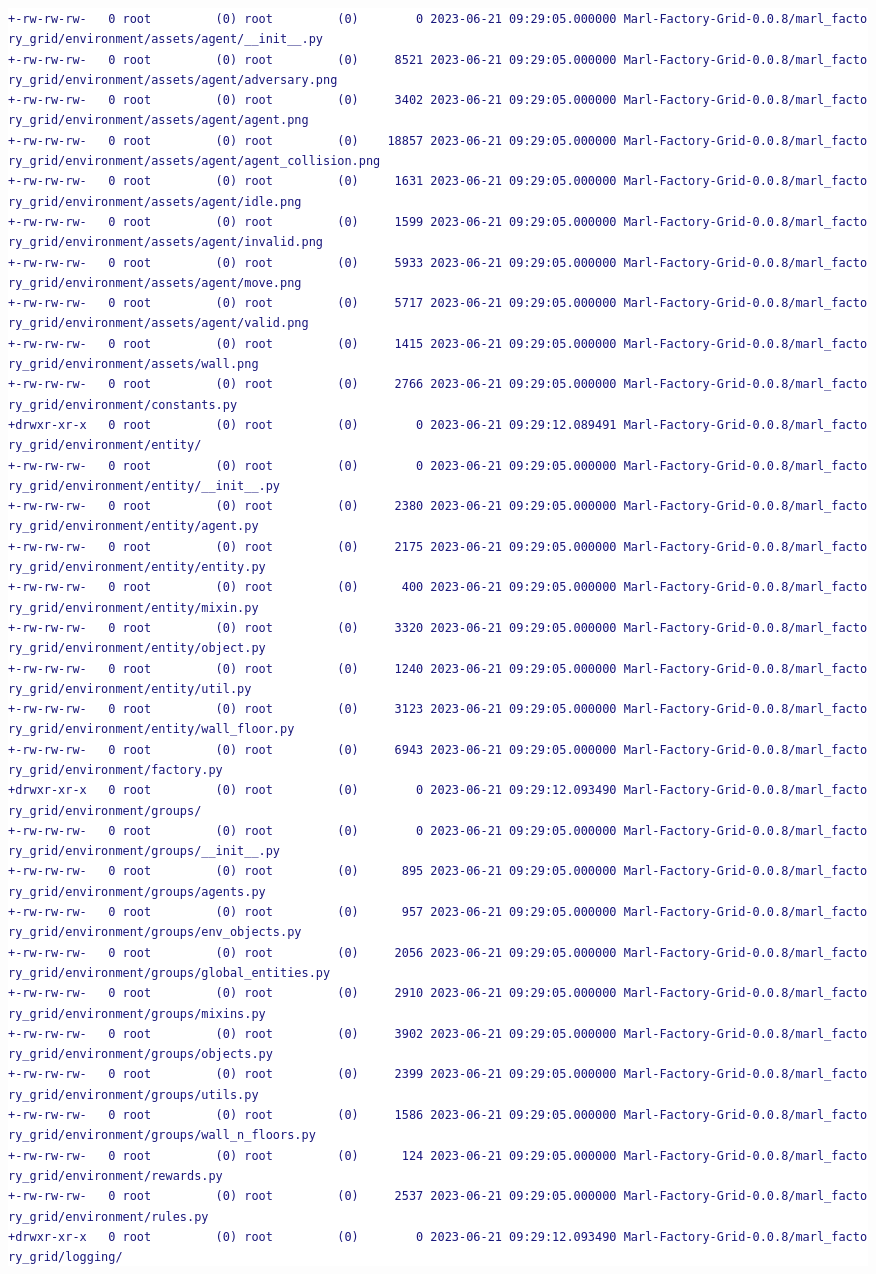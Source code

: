 ```diff
+-rw-rw-rw-   0 root         (0) root         (0)        0 2023-06-21 09:29:05.000000 Marl-Factory-Grid-0.0.8/marl_factory_grid/environment/assets/agent/__init__.py
+-rw-rw-rw-   0 root         (0) root         (0)     8521 2023-06-21 09:29:05.000000 Marl-Factory-Grid-0.0.8/marl_factory_grid/environment/assets/agent/adversary.png
+-rw-rw-rw-   0 root         (0) root         (0)     3402 2023-06-21 09:29:05.000000 Marl-Factory-Grid-0.0.8/marl_factory_grid/environment/assets/agent/agent.png
+-rw-rw-rw-   0 root         (0) root         (0)    18857 2023-06-21 09:29:05.000000 Marl-Factory-Grid-0.0.8/marl_factory_grid/environment/assets/agent/agent_collision.png
+-rw-rw-rw-   0 root         (0) root         (0)     1631 2023-06-21 09:29:05.000000 Marl-Factory-Grid-0.0.8/marl_factory_grid/environment/assets/agent/idle.png
+-rw-rw-rw-   0 root         (0) root         (0)     1599 2023-06-21 09:29:05.000000 Marl-Factory-Grid-0.0.8/marl_factory_grid/environment/assets/agent/invalid.png
+-rw-rw-rw-   0 root         (0) root         (0)     5933 2023-06-21 09:29:05.000000 Marl-Factory-Grid-0.0.8/marl_factory_grid/environment/assets/agent/move.png
+-rw-rw-rw-   0 root         (0) root         (0)     5717 2023-06-21 09:29:05.000000 Marl-Factory-Grid-0.0.8/marl_factory_grid/environment/assets/agent/valid.png
+-rw-rw-rw-   0 root         (0) root         (0)     1415 2023-06-21 09:29:05.000000 Marl-Factory-Grid-0.0.8/marl_factory_grid/environment/assets/wall.png
+-rw-rw-rw-   0 root         (0) root         (0)     2766 2023-06-21 09:29:05.000000 Marl-Factory-Grid-0.0.8/marl_factory_grid/environment/constants.py
+drwxr-xr-x   0 root         (0) root         (0)        0 2023-06-21 09:29:12.089491 Marl-Factory-Grid-0.0.8/marl_factory_grid/environment/entity/
+-rw-rw-rw-   0 root         (0) root         (0)        0 2023-06-21 09:29:05.000000 Marl-Factory-Grid-0.0.8/marl_factory_grid/environment/entity/__init__.py
+-rw-rw-rw-   0 root         (0) root         (0)     2380 2023-06-21 09:29:05.000000 Marl-Factory-Grid-0.0.8/marl_factory_grid/environment/entity/agent.py
+-rw-rw-rw-   0 root         (0) root         (0)     2175 2023-06-21 09:29:05.000000 Marl-Factory-Grid-0.0.8/marl_factory_grid/environment/entity/entity.py
+-rw-rw-rw-   0 root         (0) root         (0)      400 2023-06-21 09:29:05.000000 Marl-Factory-Grid-0.0.8/marl_factory_grid/environment/entity/mixin.py
+-rw-rw-rw-   0 root         (0) root         (0)     3320 2023-06-21 09:29:05.000000 Marl-Factory-Grid-0.0.8/marl_factory_grid/environment/entity/object.py
+-rw-rw-rw-   0 root         (0) root         (0)     1240 2023-06-21 09:29:05.000000 Marl-Factory-Grid-0.0.8/marl_factory_grid/environment/entity/util.py
+-rw-rw-rw-   0 root         (0) root         (0)     3123 2023-06-21 09:29:05.000000 Marl-Factory-Grid-0.0.8/marl_factory_grid/environment/entity/wall_floor.py
+-rw-rw-rw-   0 root         (0) root         (0)     6943 2023-06-21 09:29:05.000000 Marl-Factory-Grid-0.0.8/marl_factory_grid/environment/factory.py
+drwxr-xr-x   0 root         (0) root         (0)        0 2023-06-21 09:29:12.093490 Marl-Factory-Grid-0.0.8/marl_factory_grid/environment/groups/
+-rw-rw-rw-   0 root         (0) root         (0)        0 2023-06-21 09:29:05.000000 Marl-Factory-Grid-0.0.8/marl_factory_grid/environment/groups/__init__.py
+-rw-rw-rw-   0 root         (0) root         (0)      895 2023-06-21 09:29:05.000000 Marl-Factory-Grid-0.0.8/marl_factory_grid/environment/groups/agents.py
+-rw-rw-rw-   0 root         (0) root         (0)      957 2023-06-21 09:29:05.000000 Marl-Factory-Grid-0.0.8/marl_factory_grid/environment/groups/env_objects.py
+-rw-rw-rw-   0 root         (0) root         (0)     2056 2023-06-21 09:29:05.000000 Marl-Factory-Grid-0.0.8/marl_factory_grid/environment/groups/global_entities.py
+-rw-rw-rw-   0 root         (0) root         (0)     2910 2023-06-21 09:29:05.000000 Marl-Factory-Grid-0.0.8/marl_factory_grid/environment/groups/mixins.py
+-rw-rw-rw-   0 root         (0) root         (0)     3902 2023-06-21 09:29:05.000000 Marl-Factory-Grid-0.0.8/marl_factory_grid/environment/groups/objects.py
+-rw-rw-rw-   0 root         (0) root         (0)     2399 2023-06-21 09:29:05.000000 Marl-Factory-Grid-0.0.8/marl_factory_grid/environment/groups/utils.py
+-rw-rw-rw-   0 root         (0) root         (0)     1586 2023-06-21 09:29:05.000000 Marl-Factory-Grid-0.0.8/marl_factory_grid/environment/groups/wall_n_floors.py
+-rw-rw-rw-   0 root         (0) root         (0)      124 2023-06-21 09:29:05.000000 Marl-Factory-Grid-0.0.8/marl_factory_grid/environment/rewards.py
+-rw-rw-rw-   0 root         (0) root         (0)     2537 2023-06-21 09:29:05.000000 Marl-Factory-Grid-0.0.8/marl_factory_grid/environment/rules.py
+drwxr-xr-x   0 root         (0) root         (0)        0 2023-06-21 09:29:12.093490 Marl-Factory-Grid-0.0.8/marl_factory_grid/logging/
```